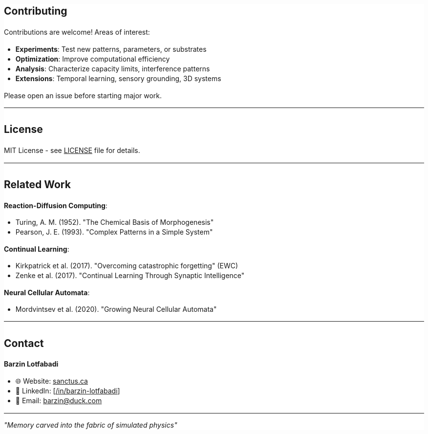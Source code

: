 ## Contributing

Contributions are welcome! Areas of interest:

- **Experiments**: Test new patterns, parameters, or substrates
- **Optimization**: Improve computational efficiency
- **Analysis**: Characterize capacity limits, interference patterns
- **Extensions**: Temporal learning, sensory grounding, 3D systems

Please open an issue before starting major work.

---

## License

MIT License - see [LICENSE](LICENSE) file for details.

---

## Related Work

**Reaction-Diffusion Computing**:
- Turing, A. M. (1952). "The Chemical Basis of Morphogenesis"
- Pearson, J. E. (1993). "Complex Patterns in a Simple System"

**Continual Learning**:
- Kirkpatrick et al. (2017). "Overcoming catastrophic forgetting" (EWC)
- Zenke et al. (2017). "Continual Learning Through Synaptic Intelligence"

**Neural Cellular Automata**:
- Mordvintsev et al. (2020). "Growing Neural Cellular Automata"

---

## Contact

**Barzin Lotfabadi**
- 🌐 Website: [sanctus.ca](https://www.sanctus.ca)
- 💼 LinkedIn: [[/in/barzin-lotfabadi](https://www.linkedin.com/in/barzin-lotfabadi/)]
- 📧 Email: barzin@duck.com

---

*"Memory carved into the fabric of simulated physics"*
